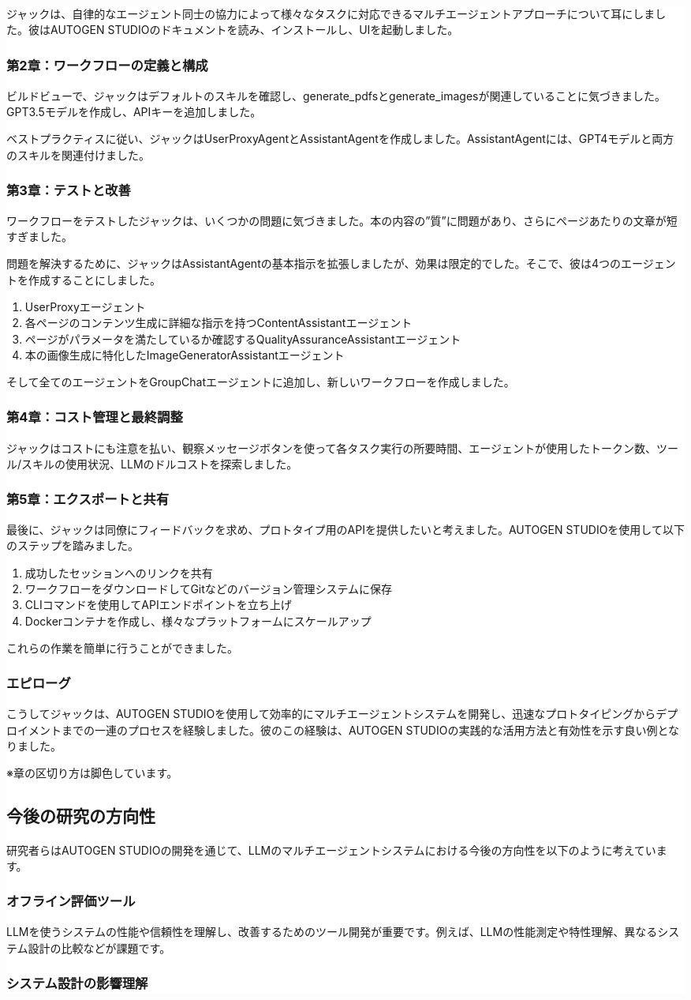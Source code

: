 ジャックは、自律的なエージェント同士の協力によって様々なタスクに対応できるマルチエージェントアプローチについて耳にしました。彼はAUTOGEN STUDIOのドキュメントを読み、インストールし、UIを起動しました。

### 第2章：ワークフローの定義と構成

ビルドビューで、ジャックはデフォルトのスキルを確認し、generate\_pdfsとgenerate\_imagesが関連していることに気づきました。GPT3.5モデルを作成し、APIキーを追加しました。

ベストプラクティスに従い、ジャックはUserProxyAgentとAssistantAgentを作成しました。AssistantAgentには、GPT4モデルと両方のスキルを関連付けました。

### 第3章：テストと改善

ワークフローをテストしたジャックは、いくつかの問題に気づきました。本の内容の”質”に問題があり、さらにページあたりの文章が短すぎました。

問題を解決するために、ジャックはAssistantAgentの基本指示を拡張しましたが、効果は限定的でした。そこで、彼は4つのエージェントを作成することにしました。

1. UserProxyエージェント
2. 各ページのコンテンツ生成に詳細な指示を持つContentAssistantエージェント
3. ページがパラメータを満たしているか確認するQualityAssuranceAssistantエージェント
4. 本の画像生成に特化したImageGeneratorAssistantエージェント

そして全てのエージェントをGroupChatエージェントに追加し、新しいワークフローを作成しました。

### 第4章：コスト管理と最終調整

ジャックはコストにも注意を払い、観察メッセージボタンを使って各タスク実行の所要時間、エージェントが使用したトークン数、ツール/スキルの使用状況、LLMのドルコストを探索しました。

### 第5章：エクスポートと共有

最後に、ジャックは同僚にフィードバックを求め、プロトタイプ用のAPIを提供したいと考えました。AUTOGEN STUDIOを使用して以下のステップを踏みました。

1. 成功したセッションへのリンクを共有
2. ワークフローをダウンロードしてGitなどのバージョン管理システムに保存
3. CLIコマンドを使用してAPIエンドポイントを立ち上げ
4. Dockerコンテナを作成し、様々なプラットフォームにスケールアップ

これらの作業を簡単に行うことができました。

### エピローグ

こうしてジャックは、AUTOGEN STUDIOを使用して効率的にマルチエージェントシステムを開発し、迅速なプロトタイピングからデプロイメントまでの一連のプロセスを経験しました。彼のこの経験は、AUTOGEN STUDIOの実践的な活用方法と有効性を示す良い例となりました。

※章の区切り方は脚色しています。

## 今後の研究の方向性

研究者らはAUTOGEN STUDIOの開発を通じて、LLMのマルチエージェントシステムにおける今後の方向性を以下のように考えています。

### オフライン評価ツール

LLMを使うシステムの性能や信頼性を理解し、改善するためのツール開発が重要です。例えば、LLMの性能測定や特性理解、異なるシステム設計の比較などが課題です。

### システム設計の影響理解
